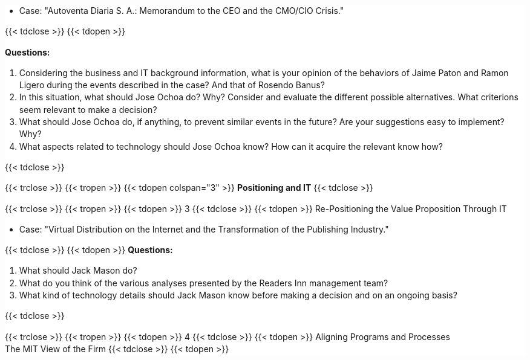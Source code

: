 *   Case: "Autoventa Diaria S. A.: Memorandum to the CEO and the CMO/CIO Crisis."


{{< tdclose >}}
{{< tdopen >}}


**Questions:**

1.  Considering the business and IT background information, what is your opinion of the behaviors of Jaime Paton and Ramon Ligero during the events described in the case? And that of Rosendo Banus?
2.  In this situation, what should Jose Ochoa do? Why? Consider and evaluate the different possible alternatives. What criterions seem relevant to make a decision?
3.  What should Jose Ochoa do, if anything, to prevent similar events in the future? Are your suggestions easy to implement? Why?
4.  What aspects related to technology should Jose Ochoa know? How can it acquire the relevant know how?


{{< tdclose >}}

{{< trclose >}}
{{< tropen >}}
{{< tdopen colspan="3" >}}
**Positioning and IT**
{{< tdclose >}}

{{< trclose >}}
{{< tropen >}}
{{< tdopen >}}
3
{{< tdclose >}}
{{< tdopen >}}
Re-Positioning the Value Proposition Through IT

*   Case: "Virtual Distribution on the Internet and the Transformation of the Publishing Industry."


{{< tdclose >}}
{{< tdopen >}}
**Questions:**

1.  What should Jack Mason do?
2.  What do you think of the various analyses presented by the Readers Inn management team?
3.  What kind of technology details should Jack Mason know before making a decision and on an ongoing basis?


{{< tdclose >}}

{{< trclose >}}
{{< tropen >}}
{{< tdopen >}}
4
{{< tdclose >}}
{{< tdopen >}}
Aligning Programs and Processes  
The MIT View of the Firm
{{< tdclose >}}
{{< tdopen >}}
